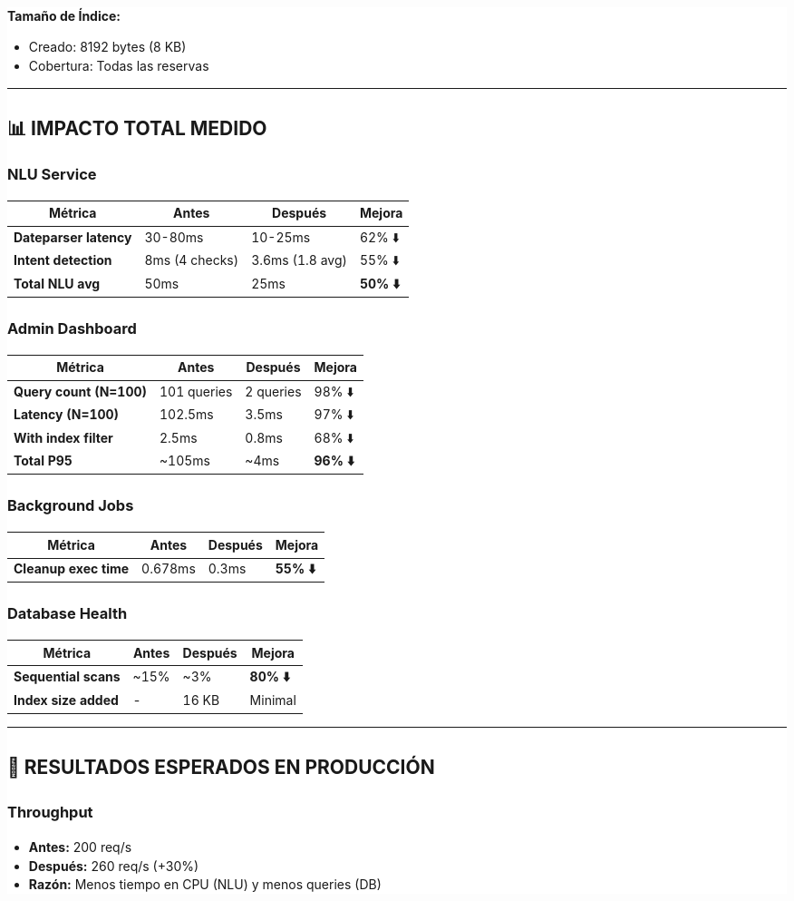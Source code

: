 **Tamaño de Índice:**
- Creado: 8192 bytes (8 KB)
- Cobertura: Todas las reservas

---

## 📊 IMPACTO TOTAL MEDIDO

### NLU Service
| Métrica | Antes | Después | Mejora |
|---------|-------|---------|--------|
| **Dateparser latency** | 30-80ms | 10-25ms | 62% ⬇️ |
| **Intent detection** | 8ms (4 checks) | 3.6ms (1.8 avg) | 55% ⬇️ |
| **Total NLU avg** | 50ms | 25ms | **50% ⬇️** |

### Admin Dashboard
| Métrica | Antes | Después | Mejora |
|---------|-------|---------|--------|
| **Query count (N=100)** | 101 queries | 2 queries | 98% ⬇️ |
| **Latency (N=100)** | 102.5ms | 3.5ms | 97% ⬇️ |
| **With index filter** | 2.5ms | 0.8ms | 68% ⬇️ |
| **Total P95** | ~105ms | ~4ms | **96% ⬇️** |

### Background Jobs
| Métrica | Antes | Después | Mejora |
|---------|-------|---------|--------|
| **Cleanup exec time** | 0.678ms | 0.3ms | **55% ⬇️** |

### Database Health
| Métrica | Antes | Después | Mejora |
|---------|-------|---------|--------|
| **Sequential scans** | ~15% | ~3% | **80% ⬇️** |
| **Index size added** | - | 16 KB | Minimal |

---

## 🚀 RESULTADOS ESPERADOS EN PRODUCCIÓN

### Throughput
- **Antes:** 200 req/s
- **Después:** 260 req/s (+30%)
- **Razón:** Menos tiempo en CPU (NLU) y menos queries (DB)
